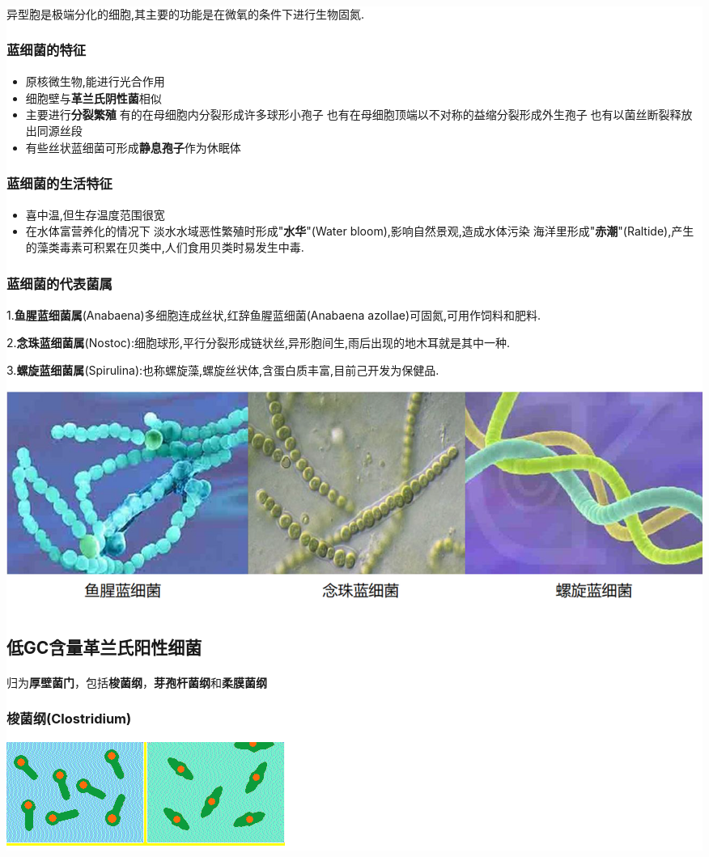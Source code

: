 异型胞是极端分化的细胞,其主要的功能是在微氧的条件下进行生物固氮.

### 蓝细菌的特征

+   原核微生物,能进行光合作用
+   细胞壁与**革兰氏阴性菌**相似
+   主要进行**分裂繁殖**
    有的在母细胞内分裂形成许多球形小孢子
    也有在母细胞顶端以不对称的益缩分裂形成外生孢子
    也有以菌丝断裂释放出同源丝段
+   有些丝状蓝细菌可形成**静息孢子**作为休眠体

### 蓝细菌的生活特征

+   喜中温,但生存温度范围很宽
+   在水体富营养化的情况下
    淡水水域恶性繁殖时形成"**水华**"(Water bloom),影响自然景观,造成水体污染
    海洋里形成"**赤潮**"(Raltide),产生的藻类毒素可积累在贝类中,人们食用贝类时易发生中毒.

### 蓝细菌的代表菌属

1.**鱼腥蓝细菌属**(Anabaena)多细胞连成丝状,红辞鱼腥蓝细菌(Anabaena azollae)可固氮,可用作饲料和肥料.

2.**念珠蓝细菌属**(Nostoc):细胞球形,平行分裂形成链状丝,异形胞间生,雨后出现的地木耳就是其中一种.

3.**螺旋蓝细菌属**(Spirulina):也称螺旋藻,螺旋丝状体,含蛋白质丰富,目前己开发为保健品.

![image-20210621192400351](image/image-20210621192400351.png)

## 低GC含量革兰氏阳性细菌

归为**厚壁菌门**，包括**梭菌纲**，**芽孢杆菌纲**和**柔膜菌纲**

### 梭菌纲(Clostridium)

![image-20210621192439483](image/image-20210621192439483.png)
